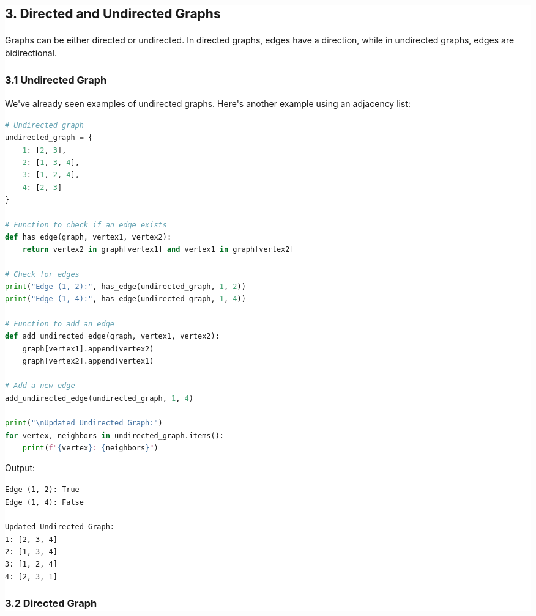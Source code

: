## 3. Directed and Undirected Graphs

Graphs can be either directed or undirected. In directed graphs, edges have a direction, while in undirected graphs, edges are bidirectional.

### 3.1 Undirected Graph

We've already seen examples of undirected graphs. Here's another example using an adjacency list:

```python
# Undirected graph
undirected_graph = {
    1: [2, 3],
    2: [1, 3, 4],
    3: [1, 2, 4],
    4: [2, 3]
}

# Function to check if an edge exists
def has_edge(graph, vertex1, vertex2):
    return vertex2 in graph[vertex1] and vertex1 in graph[vertex2]

# Check for edges
print("Edge (1, 2):", has_edge(undirected_graph, 1, 2))
print("Edge (1, 4):", has_edge(undirected_graph, 1, 4))

# Function to add an edge
def add_undirected_edge(graph, vertex1, vertex2):
    graph[vertex1].append(vertex2)
    graph[vertex2].append(vertex1)

# Add a new edge
add_undirected_edge(undirected_graph, 1, 4)

print("\nUpdated Undirected Graph:")
for vertex, neighbors in undirected_graph.items():
    print(f"{vertex}: {neighbors}")
```

Output:

```
Edge (1, 2): True
Edge (1, 4): False

Updated Undirected Graph:
1: [2, 3, 4]
2: [1, 3, 4]
3: [1, 2, 4]
4: [2, 3, 1]
```

### 3.2 Directed Graph
